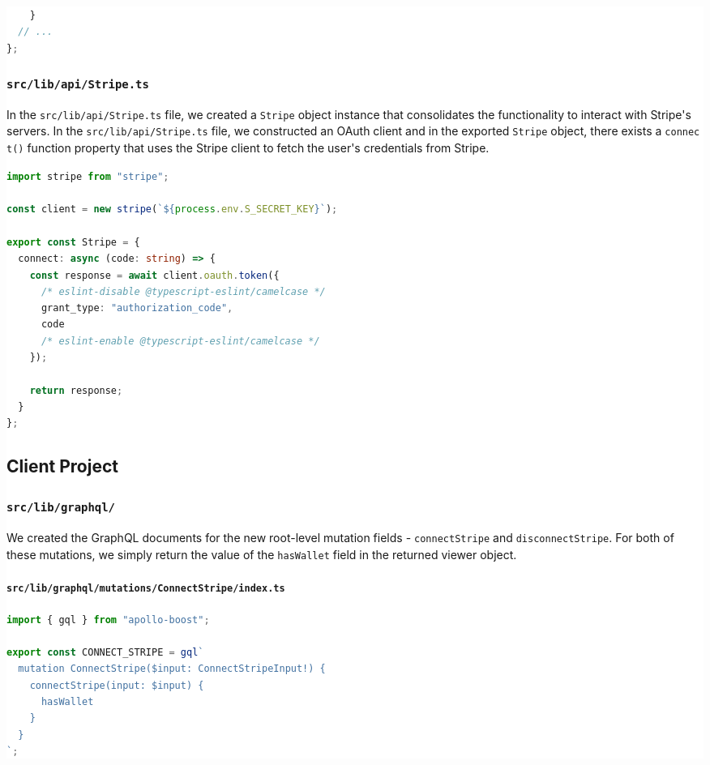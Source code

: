 ```ts
    }
  // ...
};
```

### `src/lib/api/Stripe.ts`

In the `src/lib/api/Stripe.ts` file, we created a `Stripe` object instance that consolidates the functionality to interact with Stripe's servers. In the `src/lib/api/Stripe.ts` file, we constructed an OAuth client and in the exported `Stripe` object, there exists a `connect()` function property that uses the Stripe client to fetch the user's credentials from Stripe.

```ts
import stripe from "stripe";

const client = new stripe(`${process.env.S_SECRET_KEY}`);

export const Stripe = {
  connect: async (code: string) => {
    const response = await client.oauth.token({
      /* eslint-disable @typescript-eslint/camelcase */
      grant_type: "authorization_code",
      code
      /* eslint-enable @typescript-eslint/camelcase */
    });

    return response;
  }
};
```

## Client Project

### `src/lib/graphql/`

We created the GraphQL documents for the new root-level mutation fields - `connectStripe` and `disconnectStripe`. For both of these mutations, we simply return the value of the `hasWallet` field in the returned viewer object.

#### `src/lib/graphql/mutations/ConnectStripe/index.ts`

```ts
import { gql } from "apollo-boost";

export const CONNECT_STRIPE = gql`
  mutation ConnectStripe($input: ConnectStripeInput!) {
    connectStripe(input: $input) {
      hasWallet
    }
  }
`;
```
